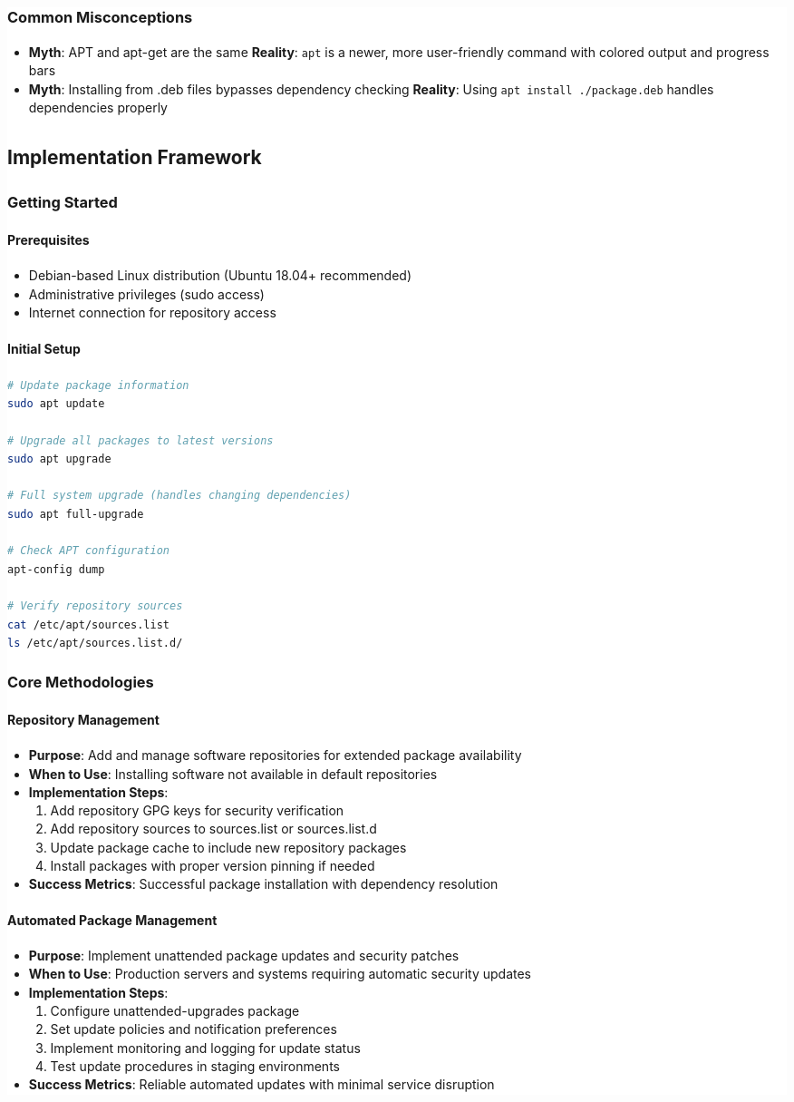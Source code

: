### Common Misconceptions
- **Myth**: APT and apt-get are the same
  **Reality**: `apt` is a newer, more user-friendly command with colored output and progress bars
- **Myth**: Installing from .deb files bypasses dependency checking
  **Reality**: Using `apt install ./package.deb` handles dependencies properly

## Implementation Framework

### Getting Started
#### Prerequisites
- Debian-based Linux distribution (Ubuntu 18.04+ recommended)
- Administrative privileges (sudo access)
- Internet connection for repository access

#### Initial Setup
```bash
# Update package information
sudo apt update

# Upgrade all packages to latest versions
sudo apt upgrade

# Full system upgrade (handles changing dependencies)
sudo apt full-upgrade

# Check APT configuration
apt-config dump

# Verify repository sources
cat /etc/apt/sources.list
ls /etc/apt/sources.list.d/
```

### Core Methodologies
#### Repository Management
- **Purpose**: Add and manage software repositories for extended package availability
- **When to Use**: Installing software not available in default repositories
- **Implementation Steps**:
  1. Add repository GPG keys for security verification
  2. Add repository sources to sources.list or sources.list.d
  3. Update package cache to include new repository packages
  4. Install packages with proper version pinning if needed
- **Success Metrics**: Successful package installation with dependency resolution

#### Automated Package Management
- **Purpose**: Implement unattended package updates and security patches
- **When to Use**: Production servers and systems requiring automatic security updates
- **Implementation Steps**:
  1. Configure unattended-upgrades package
  2. Set update policies and notification preferences
  3. Implement monitoring and logging for update status
  4. Test update procedures in staging environments
- **Success Metrics**: Reliable automated updates with minimal service disruption
